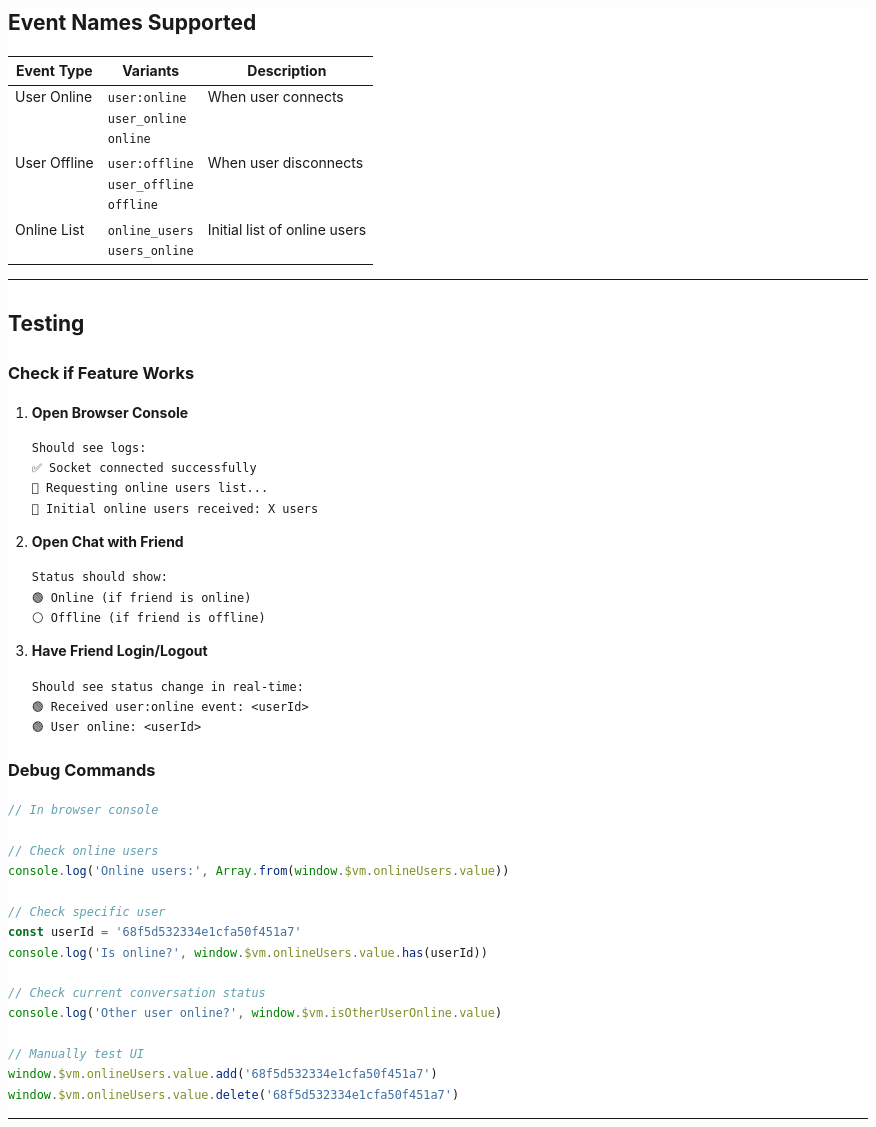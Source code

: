 
## Event Names Supported

| Event Type | Variants | Description |
|------------|----------|-------------|
| User Online | `user:online`<br>`user_online`<br>`online` | When user connects |
| User Offline | `user:offline`<br>`user_offline`<br>`offline` | When user disconnects |
| Online List | `online_users`<br>`users_online` | Initial list of online users |

---

## Testing

### Check if Feature Works

1. **Open Browser Console**
   ```
   Should see logs:
   ✅ Socket connected successfully
   📡 Requesting online users list...
   👥 Initial online users received: X users
   ```

2. **Open Chat with Friend**
   ```
   Status should show:
   🟢 Online (if friend is online)
   ⚪ Offline (if friend is offline)
   ```

3. **Have Friend Login/Logout**
   ```
   Should see status change in real-time:
   🟢 Received user:online event: <userId>
   🟢 User online: <userId>
   ```

### Debug Commands

```javascript
// In browser console

// Check online users
console.log('Online users:', Array.from(window.$vm.onlineUsers.value))

// Check specific user
const userId = '68f5d532334e1cfa50f451a7'
console.log('Is online?', window.$vm.onlineUsers.value.has(userId))

// Check current conversation status
console.log('Other user online?', window.$vm.isOtherUserOnline.value)

// Manually test UI
window.$vm.onlineUsers.value.add('68f5d532334e1cfa50f451a7')
window.$vm.onlineUsers.value.delete('68f5d532334e1cfa50f451a7')
```

---